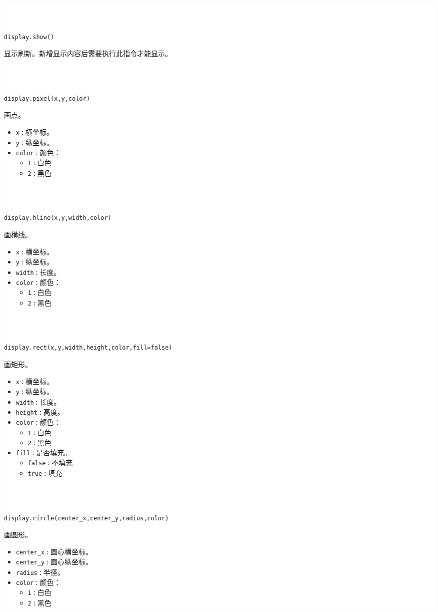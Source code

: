 <br></br>

```python
display.show()
```
显示刷新。新增显示内容后需要执行此指令才能显示。

<br></br>

```python
display.pixel(x,y,color)
```
画点。
- `x` : 横坐标。
- `y` : 纵坐标。
- `color` : 颜色：
    - `1` : 白色
    - `2` : 黑色

<br></br>

```python
display.hline(x,y,width,color)
```
画横线。
- `x` : 横坐标。
- `y` : 纵坐标。
- `width` : 长度。
- `color` : 颜色：
    - `1` : 白色
    - `2` : 黑色

<br></br>

```python
display.rect(x,y,width,height,color,fill=false)
```
画矩形。
- `x` : 横坐标。
- `y` : 纵坐标。
- `width` : 长度。
- `height` : 高度。
- `color` : 颜色：
    - `1` : 白色
    - `2` : 黑色
- `fill` : 是否填充。
    - `false` : 不填充
    - `true` : 填充

<br></br>

```python
display.circle(center_x,center_y,radius,color)
```
画圆形。
- `center_x` : 圆心横坐标。
- `center_y` : 圆心纵坐标。
- `radius` : 半径。
- `color` : 颜色：
    - `1` : 白色
    - `2` : 黑色
